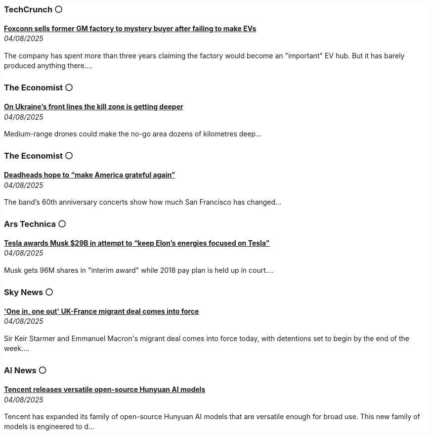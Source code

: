 ### TechCrunch ⚪
**[Foxconn sells former GM factory to mystery buyer after failing to make EVs](https://techcrunch.com/2025/08/04/foxconn-sells-former-gm-factory-to-mystery-buyer-after-failing-to-make-evs/)**  
*04/08/2025*

The company has spent more than three years claiming the factory would become an "important" EV hub. But it has barely produced anything there....


### The Economist ⚪
**[
        On Ukraine’s front lines the kill zone is getting deeper
      ](https://www.economist.com/europe/2025/08/04/on-ukraines-front-lines-the-kill-zone-is-getting-deeper)**  
*04/08/2025*

Medium-range drones could make the no-go area dozens of kilometres deep...


### The Economist ⚪
**[
        Deadheads hope to “make America grateful again”
      ](https://www.economist.com/united-states/2025/08/04/deadheads-hope-to-make-america-grateful-again)**  
*04/08/2025*

The band’s 60th anniversary concerts show how much San Francisco has changed...


### Ars Technica ⚪
**[Tesla awards Musk $29B in attempt to “keep Elon’s energies focused on Tesla”](https://arstechnica.com/tech-policy/2025/08/tesla-awards-elon-musk-29-billion-after-much-larger-pay-plan-blocked-in-court/)**  
*04/08/2025*

Musk gets 96M shares in "interim award" while 2018 pay plan is held up in court....


### Sky News ⚪
**['One in, one out' UK-France migrant deal comes into force](https://news.sky.com/story/uk-france-migrant-returns-deal-comes-into-force-13407017)**  
*04/08/2025*

Sir Keir Starmer and Emmanuel Macron's migrant deal comes into force today, with detentions set to begin by the end of the week....


### AI News ⚪
**[Tencent releases versatile open-source Hunyuan AI models](https://www.artificialintelligence-news.com/news/tencent-releases-versatile-open-source-hunyuan-ai-models/)**  
*04/08/2025*

Tencent has expanded its family of open-source Hunyuan AI models that are versatile enough for broad use. This new family of models is engineered to d...

